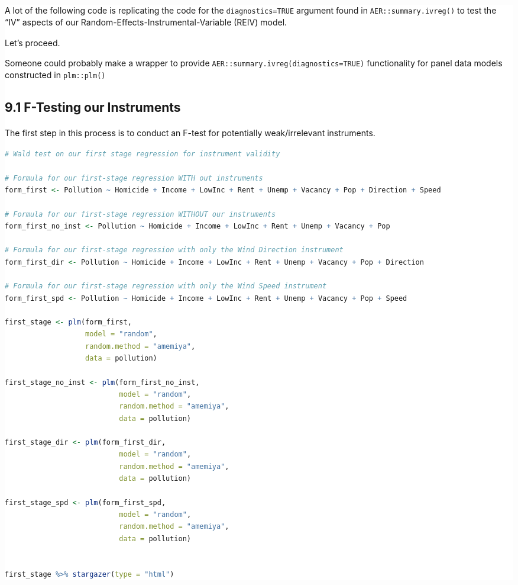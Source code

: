 A lot of the following code is replicating the code for the
`diagnostics=TRUE` argument found in `AER::summary.ivreg()` to test the
“IV” aspects of our Random-Effects-Instrumental-Variable (REIV) model.

Let’s proceed.

Someone could probably make a wrapper to provide
`AER::summary.ivreg(diagnostics=TRUE)` functionality for panel data
models constructed in `plm::plm()`

## 9.1 F-Testing our Instruments

The first step in this process is to conduct an F-test for potentially
weak/irrelevant instruments.

``` r
# Wald test on our first stage regression for instrument validity

# Formula for our first-stage regression WITH out instruments
form_first <- Pollution ~ Homicide + Income + LowInc + Rent + Unemp + Vacancy + Pop + Direction + Speed

# Formula for our first-stage regression WITHOUT our instruments
form_first_no_inst <- Pollution ~ Homicide + Income + LowInc + Rent + Unemp + Vacancy + Pop

# Formula for our first-stage regression with only the Wind Direction instrument
form_first_dir <- Pollution ~ Homicide + Income + LowInc + Rent + Unemp + Vacancy + Pop + Direction

# Formula for our first-stage regression with only the Wind Speed instrument
form_first_spd <- Pollution ~ Homicide + Income + LowInc + Rent + Unemp + Vacancy + Pop + Speed

first_stage <- plm(form_first,
                   model = "random",
                   random.method = "amemiya",
                   data = pollution)

first_stage_no_inst <- plm(form_first_no_inst,
                           model = "random",
                           random.method = "amemiya",
                           data = pollution)

first_stage_dir <- plm(form_first_dir,
                           model = "random",
                           random.method = "amemiya",
                           data = pollution)

first_stage_spd <- plm(form_first_spd,
                           model = "random",
                           random.method = "amemiya",
                           data = pollution)


first_stage %>% stargazer(type = "html")
```
